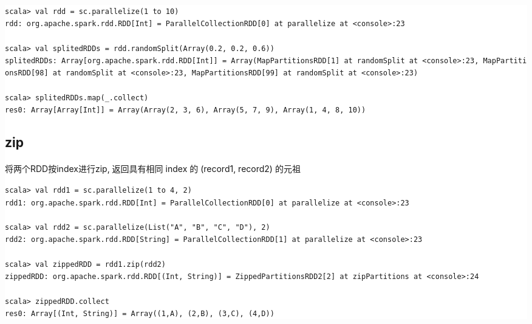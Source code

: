 ```
scala> val rdd = sc.parallelize(1 to 10)
rdd: org.apache.spark.rdd.RDD[Int] = ParallelCollectionRDD[0] at parallelize at <console>:23

scala> val splitedRDDs = rdd.randomSplit(Array(0.2, 0.2, 0.6))
splitedRDDs: Array[org.apache.spark.rdd.RDD[Int]] = Array(MapPartitionsRDD[1] at randomSplit at <console>:23, MapPartitionsRDD[98] at randomSplit at <console>:23, MapPartitionsRDD[99] at randomSplit at <console>:23)

scala> splitedRDDs.map(_.collect)
res0: Array[Array[Int]] = Array(Array(2, 3, 6), Array(5, 7, 9), Array(1, 4, 8, 10))
```
## zip
将两个RDD按index进行zip, 返回具有相同 index 的 (record1, record2) 的元祖 
```
scala> val rdd1 = sc.parallelize(1 to 4, 2)
rdd1: org.apache.spark.rdd.RDD[Int] = ParallelCollectionRDD[0] at parallelize at <console>:23

scala> val rdd2 = sc.parallelize(List("A", "B", "C", "D"), 2)
rdd2: org.apache.spark.rdd.RDD[String] = ParallelCollectionRDD[1] at parallelize at <console>:23

scala> val zippedRDD = rdd1.zip(rdd2)
zippedRDD: org.apache.spark.rdd.RDD[(Int, String)] = ZippedPartitionsRDD2[2] at zipPartitions at <console>:24

scala> zippedRDD.collect
res0: Array[(Int, String)] = Array((1,A), (2,B), (3,C), (4,D))
```
